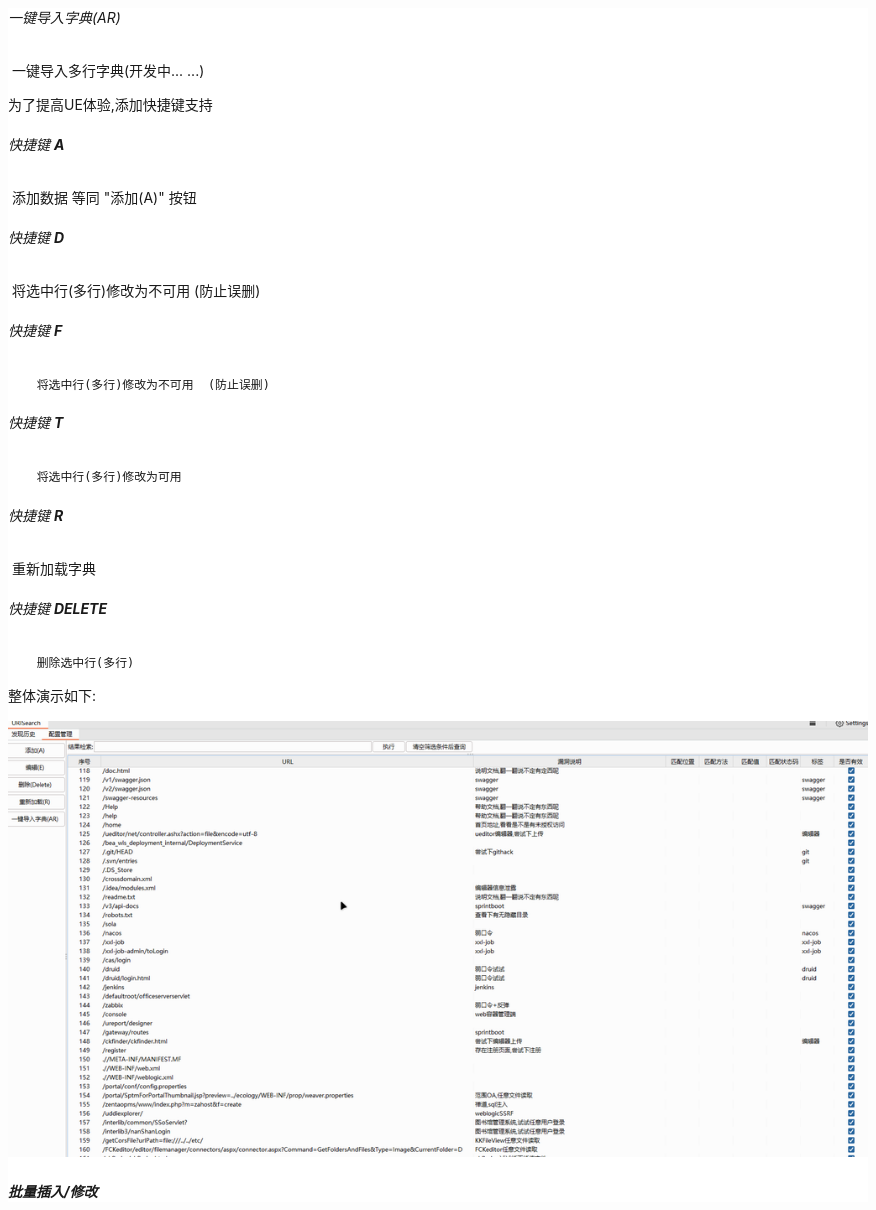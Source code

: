 ###### 一键导入字典(AR)

​		一键导入多行字典(开发中... ...)

为了提高UE体验,添加快捷键支持

###### 快捷键 **A** 

​		添加数据   等同 "添加(A)" 按钮

###### 快捷键 **D**

​		将选中行(多行)修改为不可用  (防止误删)

###### 快捷键 **F**

 		将选中行(多行)修改为不可用  (防止误删)

###### 快捷键 **T**

 		将选中行(多行)修改为可用

###### 快捷键 **R**

​		重新加载字典

###### 快捷键 **DELETE**

 		删除选中行(多行)

整体演示如下:

![](.\readMe.assets\xd8-17179356685958-17179356712789.gif)

##### 批量插入/修改
